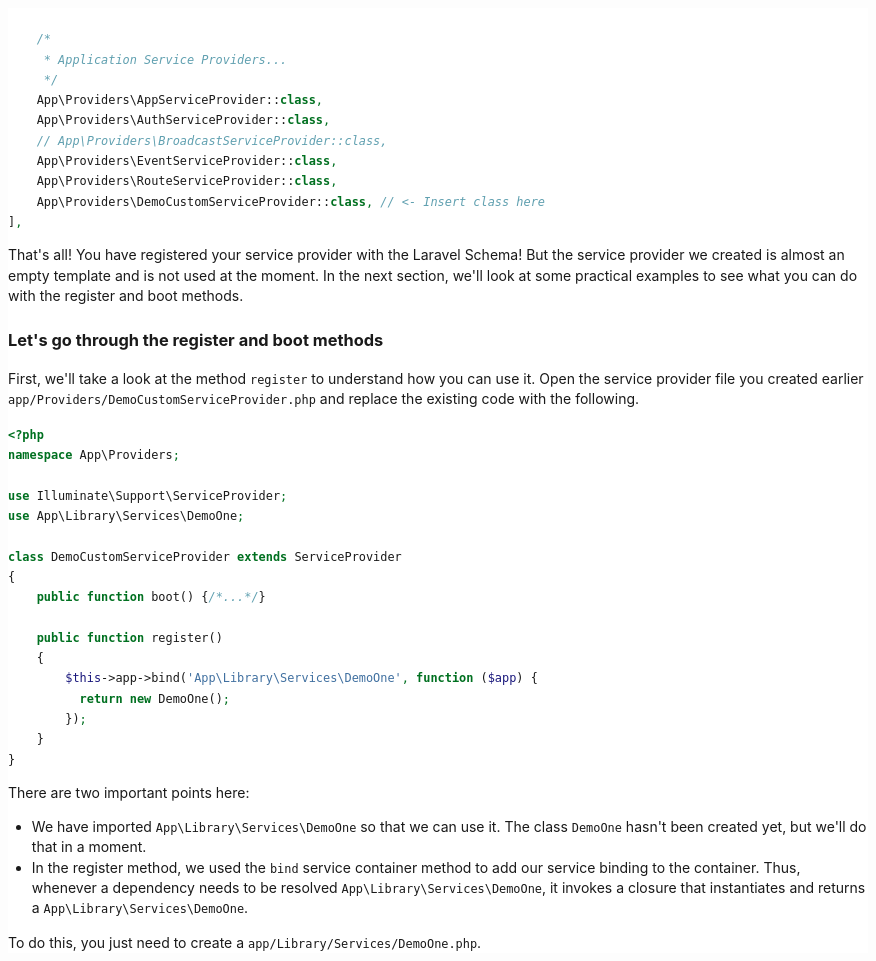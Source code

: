 ```php

    /*
     * Application Service Providers...
     */
    App\Providers\AppServiceProvider::class,
    App\Providers\AuthServiceProvider::class,
    // App\Providers\BroadcastServiceProvider::class,
    App\Providers\EventServiceProvider::class,
    App\Providers\RouteServiceProvider::class,
    App\Providers\DemoCustomServiceProvider::class, // <- Insert class here
],
```

That's all! You have registered your service provider with the Laravel Schema! But the service provider we created is almost an empty template and is not used at the moment.
In the next section, we'll look at some practical examples to see what you can do with the register and boot methods.

<h3>Let's go through the register and boot methods</h3>

First, we'll take a look at the method `register` to understand how you can use it.
<span class="wb-bw">Open the service provider file you created earlier `app/Providers/DemoCustomServiceProvider.php` and replace the existing code with the following.</span>

```php
<?php
namespace App\Providers;
  
use Illuminate\Support\ServiceProvider;
use App\Library\Services\DemoOne;
  
class DemoCustomServiceProvider extends ServiceProvider
{
    public function boot() {/*...*/}
  
    public function register()
    {
        $this->app->bind('App\Library\Services\DemoOne', function ($app) {
          return new DemoOne();
        });
    }
}
```

There are two important points here:

- We have imported `App\Library\Services\DemoOne` so that we can use it. The class `DemoOne` hasn't been created yet, but we'll do that in a moment.
- In the register method, we used the `bind` service container method to add our service binding to the container. Thus, whenever a dependency needs to be resolved `App\Library\Services\DemoOne`, it invokes a closure that instantiates and returns a `App\Library\Services\DemoOne`.

To do this, you just need to create a `app/Library/Services/DemoOne.php`.
